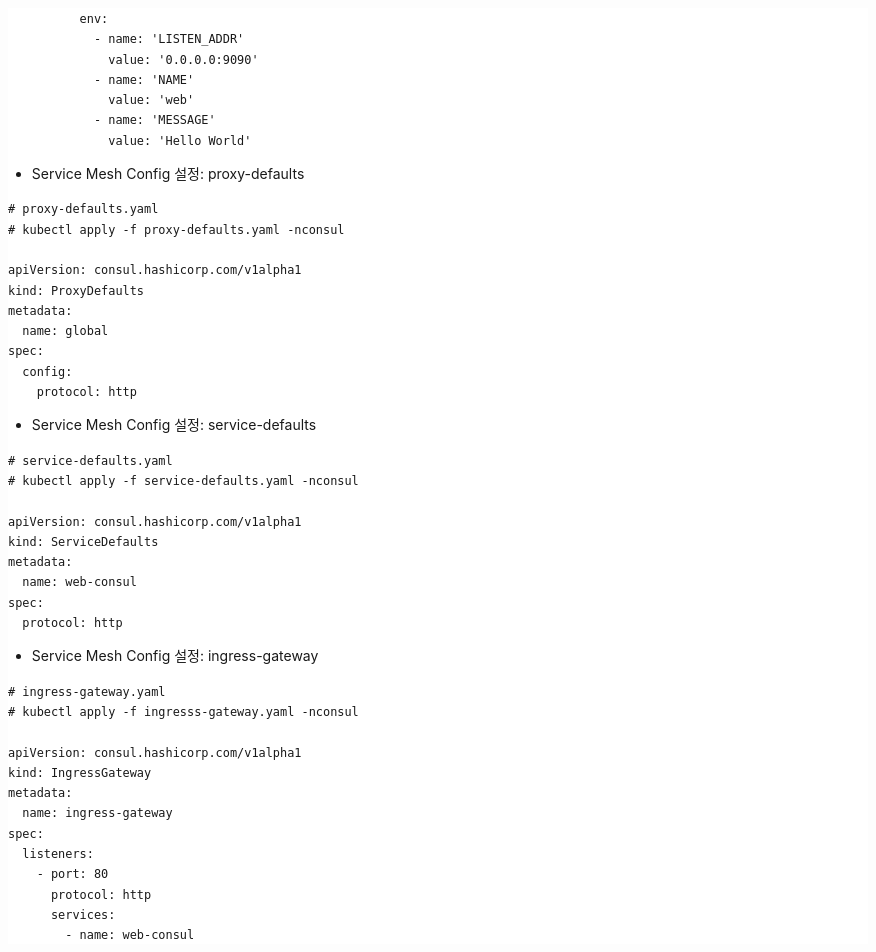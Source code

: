 ```
          env:
            - name: 'LISTEN_ADDR'
              value: '0.0.0.0:9090'
            - name: 'NAME'
              value: 'web'
            - name: 'MESSAGE'
              value: 'Hello World'
```

- Service Mesh Config 설정: proxy-defaults

```
# proxy-defaults.yaml
# kubectl apply -f proxy-defaults.yaml -nconsul

apiVersion: consul.hashicorp.com/v1alpha1
kind: ProxyDefaults
metadata:
  name: global
spec:
  config:
    protocol: http
```

- Service Mesh Config 설정: service-defaults

```
# service-defaults.yaml
# kubectl apply -f service-defaults.yaml -nconsul

apiVersion: consul.hashicorp.com/v1alpha1
kind: ServiceDefaults
metadata:
  name: web-consul
spec:
  protocol: http
```

- Service Mesh Config 설정: ingress-gateway

```
# ingress-gateway.yaml
# kubectl apply -f ingresss-gateway.yaml -nconsul

apiVersion: consul.hashicorp.com/v1alpha1
kind: IngressGateway
metadata:
  name: ingress-gateway
spec:
  listeners:
    - port: 80
      protocol: http
      services:
        - name: web-consul
```
